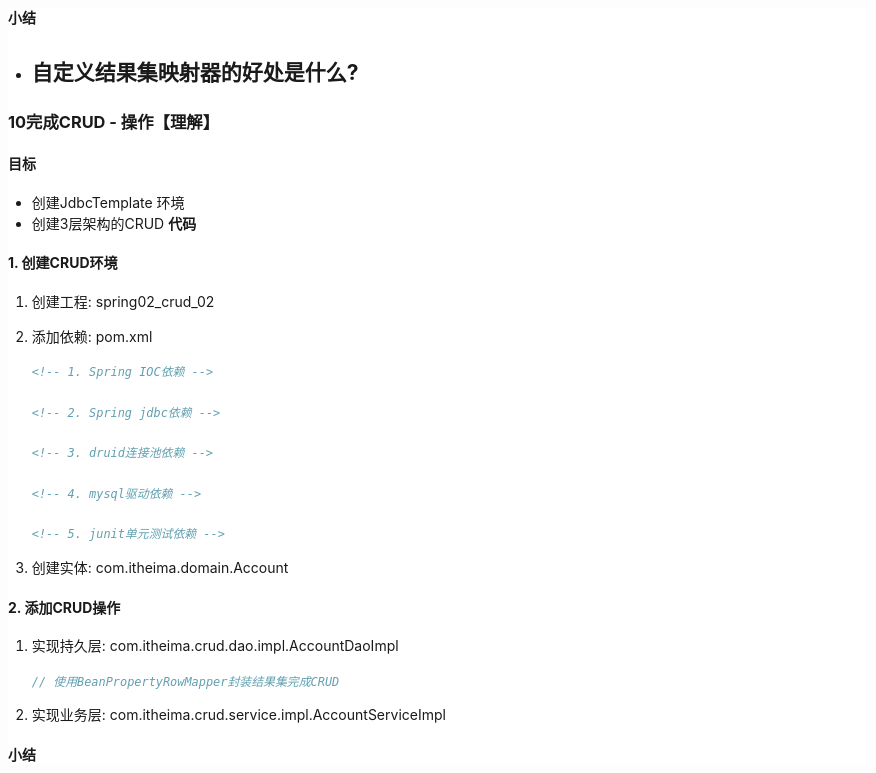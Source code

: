 
#### 小结

- 自定义结果集映射器的好处是什么?
  - 



### 10完成CRUD - 操作【理解】

#### 目标

- 创建JdbcTemplate 环境
- 创建3层架构的CRUD **代码**



#### 1. 创建CRUD环境

1. 创建工程: spring02_crud_02

2. 添加依赖: pom.xml

   ```xml
   <!-- 1. Spring IOC依赖 -->
   
   <!-- 2. Spring jdbc依赖 -->
   
   <!-- 3. druid连接池依赖 -->
   
   <!-- 4. mysql驱动依赖 -->
   
   <!-- 5. junit单元测试依赖 -->
   ```
   
3. 创建实体: com.itheima.domain.Account

   ```java
   
   ```

   

#### 2. 添加CRUD操作

1. 实现持久层: com.itheima.crud.dao.impl.AccountDaoImpl

    ```java
    // 使用BeanPropertyRowMapper封装结果集完成CRUD
    ```

2. 实现业务层: com.itheima.crud.service.impl.AccountServiceImpl

    ```java
    
    ```




#### 小结
